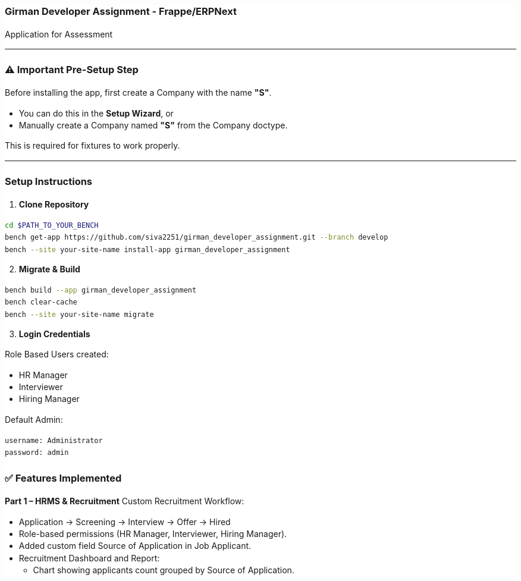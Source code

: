 ### Girman Developer Assignment - Frappe/ERPNext

Application for Assessment

---

### ⚠️ Important Pre-Setup Step
Before installing the app, first create a Company with the name **"S"**.  
- You can do this in the **Setup Wizard**, or  
- Manually create a Company named **"S"** from the Company doctype.  

This is required for fixtures to work properly.

---


### Setup Instructions

1. **Clone Repository**

```bash
cd $PATH_TO_YOUR_BENCH
bench get-app https://github.com/siva2251/girman_developer_assignment.git --branch develop
bench --site your-site-name install-app girman_developer_assignment
```
2. **Migrate & Build**

```bash
bench build --app girman_developer_assignment
bench clear-cache
bench --site your-site-name migrate
```

3. **Login Credentials**

Role Based Users created:

* HR Manager
* Interviewer
* Hiring Manager


Default Admin:

```bash
username: Administrator
password: admin
```
### ✅ Features Implemented

**Part 1 – HRMS & Recruitment**
Custom Recruitment Workflow:

* Application → Screening → Interview → Offer → Hired
* Role-based permissions (HR Manager, Interviewer, Hiring Manager).
* Added custom field Source of Application in Job Applicant.
* Recruitment Dashboard and Report: 
   * Chart showing applicants count grouped by Source of Application.
